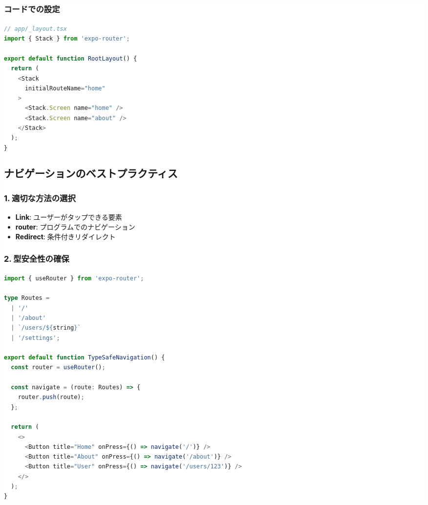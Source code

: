 ### コードでの設定

```typescript
// app/_layout.tsx
import { Stack } from 'expo-router';

export default function RootLayout() {
  return (
    <Stack
      initialRouteName="home"
    >
      <Stack.Screen name="home" />
      <Stack.Screen name="about" />
    </Stack>
  );
}
```

## ナビゲーションのベストプラクティス

### 1. 適切な方法の選択

- **Link**: ユーザーがタップできる要素
- **router**: プログラムでのナビゲーション
- **Redirect**: 条件付きリダイレクト

### 2. 型安全性の確保

```typescript
import { useRouter } from 'expo-router';

type Routes =
  | '/'
  | '/about'
  | `/users/${string}`
  | '/settings';

export default function TypeSafeNavigation() {
  const router = useRouter();

  const navigate = (route: Routes) => {
    router.push(route);
  };

  return (
    <>
      <Button title="Home" onPress={() => navigate('/')} />
      <Button title="About" onPress={() => navigate('/about')} />
      <Button title="User" onPress={() => navigate('/users/123')} />
    </>
  );
}
```
